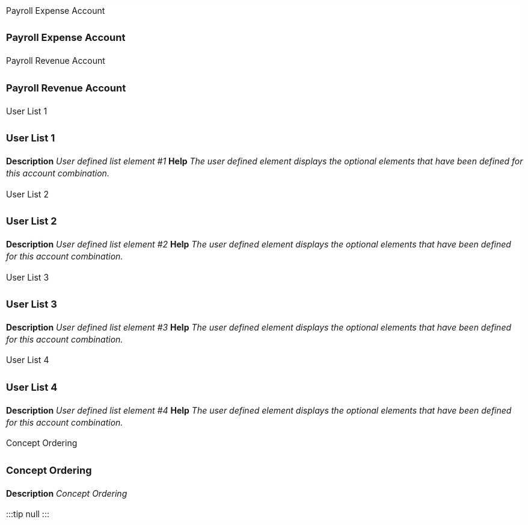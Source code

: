 Payroll Expense Account
### Payroll Expense Account


Payroll Revenue Account
### Payroll Revenue Account


User List 1
### User List 1

**Description**
 *User defined list element #1*
**Help**
 *The user defined element displays the optional elements that have been defined for this account combination.*

User List 2
### User List 2

**Description**
 *User defined list element #2*
**Help**
 *The user defined element displays the optional elements that have been defined for this account combination.*

User List 3
### User List 3

**Description**
 *User defined list element #3*
**Help**
 *The user defined element displays the optional elements that have been defined for this account combination.*

User List 4
### User List 4

**Description**
 *User defined list element #4*
**Help**
 *The user defined element displays the optional elements that have been defined for this account combination.*

Concept Ordering
### Concept Ordering

**Description**
 *Concept Ordering*

:::tip
null
:::